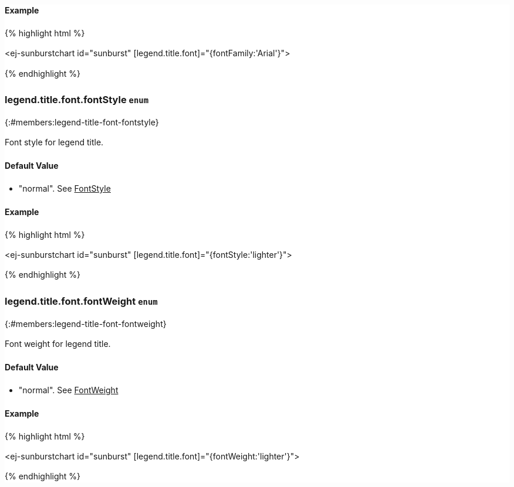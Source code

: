 #### Example

{% highlight html %}

<ej-sunburstchart  id="sunburst"  [legend.title.font]="{fontFamily:'Arial'}">   
</ej-sunburstchart>

{% endhighlight %}




### legend.title.font.fontStyle `enum`
{:#members:legend-title-font-fontstyle}

<ts ref="ej.datavisualization.Sunburst.FontStyle"/>


Font style for legend title.


#### Default Value

* "normal". See <a href="global.html#members:fontstyle">FontStyle</a>




#### Example

{% highlight html %}

<ej-sunburstchart  id="sunburst"  [legend.title.font]="{fontStyle:'lighter'}">   
</ej-sunburstchart>

{% endhighlight %}




### legend.title.font.fontWeight `enum`
{:#members:legend-title-font-fontweight}

<ts ref="ej.datavisualization.Sunburst.FontWeight"/>


Font weight for legend title.


#### Default Value

* "normal". See <a href="global.html#members:fontweight">FontWeight</a>




#### Example

{% highlight html %}

<ej-sunburstchart  id="sunburst"  [legend.title.font]="{fontWeight:'lighter'}">   
</ej-sunburstchart>

{% endhighlight %}

